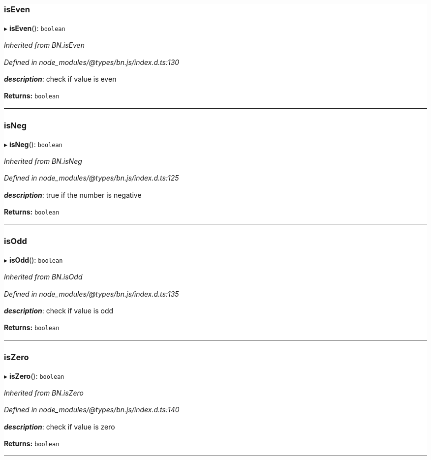 ###  isEven

▸ **isEven**(): `boolean`

*Inherited from BN.isEven*

*Defined in node_modules/@types/bn.js/index.d.ts:130*

*__description__*: check if value is even

**Returns:** `boolean`

___
<a id="isneg"></a>

###  isNeg

▸ **isNeg**(): `boolean`

*Inherited from BN.isNeg*

*Defined in node_modules/@types/bn.js/index.d.ts:125*

*__description__*: true if the number is negative

**Returns:** `boolean`

___
<a id="isodd"></a>

###  isOdd

▸ **isOdd**(): `boolean`

*Inherited from BN.isOdd*

*Defined in node_modules/@types/bn.js/index.d.ts:135*

*__description__*: check if value is odd

**Returns:** `boolean`

___
<a id="iszero"></a>

###  isZero

▸ **isZero**(): `boolean`

*Inherited from BN.isZero*

*Defined in node_modules/@types/bn.js/index.d.ts:140*

*__description__*: check if value is zero

**Returns:** `boolean`

___
<a id="ishln"></a>
